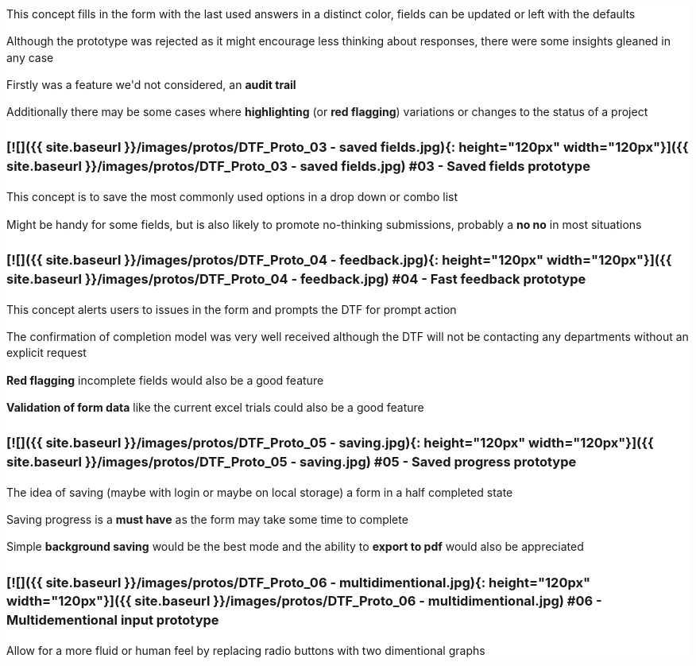 This concept fills in the form with the last used answers in a distinct color, fields can be updated or left with the defaults

Although the prototype was rejected as it might encourage less thinking about responses, there were some insights gleaned in any case

Firstly was a feature we'd not considered, an **audit trail**

Additionally there may be some cases where **highlighting** (or **red flagging**) variations or changes to the status of a project


### [![]({{ site.baseurl }}/images/protos/DTF_Proto_03 - saved fields.jpg){: height="120px" width="120px"}]({{ site.baseurl }}/images/protos/DTF_Proto_03 - saved fields.jpg) #03 - Saved fields prototype

This concept is to save the most commonly used options in a drop down or combo list

Might be handy for some fields, but is also likely to promote no-thinking submissions, probably a **no no** in most situations


### [![]({{ site.baseurl }}/images/protos/DTF_Proto_04 - feedback.jpg){: height="120px" width="120px"}]({{ site.baseurl }}/images/protos/DTF_Proto_04 - feedback.jpg) #04 - Fast feedback prototype

This concept alerts users to issues in the form and prompts the DTF for prompt action

The confirmation of completion model was very well received although the DTF will not be contacting any departments without an explicit request

**Red flagging** incomplete fields would also be a good feature

**Validation of form data** like the current excel trials could also be a good feature


### [![]({{ site.baseurl }}/images/protos/DTF_Proto_05 - saving.jpg){: height="120px" width="120px"}]({{ site.baseurl }}/images/protos/DTF_Proto_05 - saving.jpg) #05 - Saved progress prototype

The idea of saving (maybe with login or maybe on local storage) a form in a half completed state

Saving progress is a **must have** as the form may take some time to complete

Simple **background saving** would be the best mode and the ability to **export to pdf** would also be appreciated


### [![]({{ site.baseurl }}/images/protos/DTF_Proto_06 - multidimentional.jpg){: height="120px" width="120px"}]({{ site.baseurl }}/images/protos/DTF_Proto_06 - multidimentional.jpg) #06 - Multidementional input prototype

Allow for a more fluid or human feel by replacing radio buttons with two dimentional graphs
